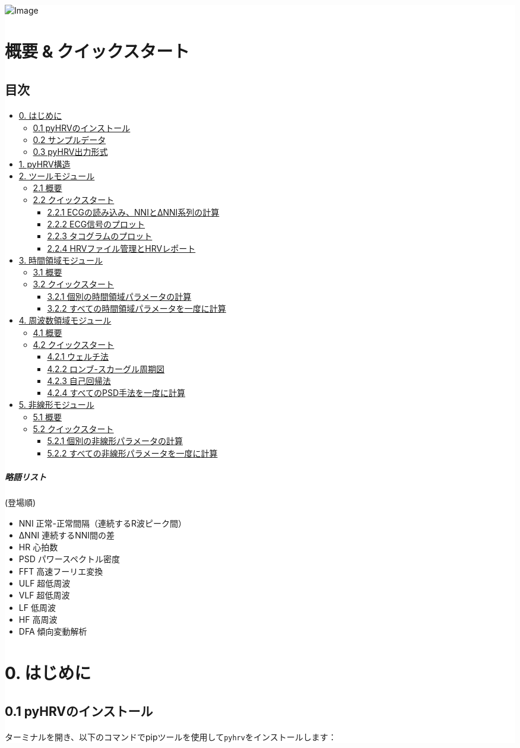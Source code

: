 ![Image](./files/quickstart/pyhrv.png)
# 概要 & クイックスタート

## 目次
* [0. はじめに](#start)
  * [0.1 pyHRVのインストール](#install)
  * [0.2 サンプルデータ](#samples)
  * [0.3 pyHRV出力形式](#output)
* [1. pyHRV構造](#structure)
* [2. ツールモジュール](#tools)
  * [2.1 概要](#tools_overview)
  * [2.2 クイックスタート](#tools_quick)
    * [2.2.1 ECGの読み込み、NNIと∆NNI系列の計算](#tools_quick_start)
    * [2.2.2 ECG信号のプロット](#tools_plot_ecg)
    * [2.2.3 タコグラムのプロット](#tools_tachogram)
    * [2.2.4 HRVファイル管理とHRVレポート](#tools_filem)
* [3. 時間領域モジュール](#time)
  * [3.1 概要](#time_overview)
  * [3.2 クイックスタート](#time_quick)
    * [3.2.1 個別の時間領域パラメータの計算](#time_quick_parameter)
    * [3.2.2 すべての時間領域パラメータを一度に計算](#time_quick_module)
* [4. 周波数領域モジュール](#freq)
  * [4.1 概要](#freq_overview)
  * [4.2 クイックスタート](#freq_quick)
    * [4.2.1 ウェルチ法](#freq_welch)
    * [4.2.2 ロンブ-スカーグル周期図](#freq_welch)
    * [4.2.3 自己回帰法](#freq_ar)
    * [4.2.4 すべてのPSD手法を一度に計算](#freq_quick_module)
* [5. 非線形モジュール](#nonlinear)
  * [5.1 概要](#nonlinear_overview)
  * [5.2 クイックスタート](#nonlinear_quick)
    * [5.2.1 個別の非線形パラメータの計算](#nonlinear_quick_parameter)
    * [5.2.2 すべての非線形パラメータを一度に計算](#nonlinear_quick_module)


##### 略語リスト
(登場順)

* NNI 	正常-正常間隔（連続するR波ピーク間）
* ∆NNI	連続するNNI間の差
* HR    心拍数
* PSD 	パワースペクトル密度
* FFT 	高速フーリエ変換
* ULF		超低周波
* VLF		超低周波
* LF		低周波
* HF 		高周波
* DFA 傾向変動解析

# 0. はじめに <a name="start"></a>
## 0.1 pyHRVのインストール <a name="install"></a>
ターミナルを開き、以下のコマンドでpipツールを使用して`pyhrv`をインストールします：
